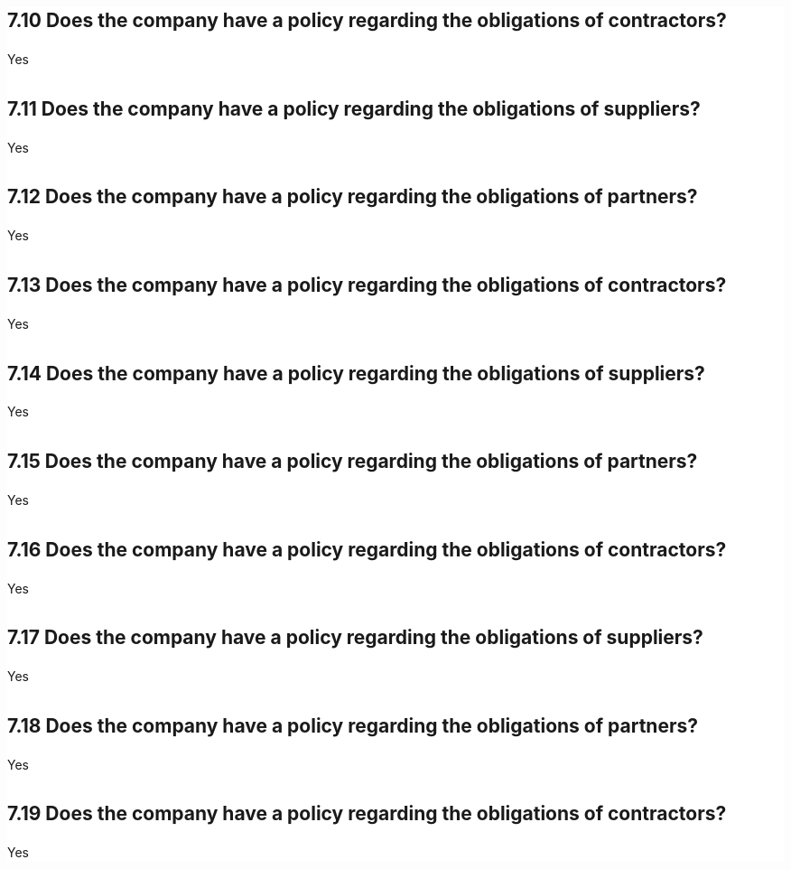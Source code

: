 ## 7.10 Does the company have a policy regarding the obligations of contractors?

Yes

## 7.11 Does the company have a policy regarding the obligations of suppliers?

Yes

## 7.12 Does the company have a policy regarding the obligations of partners?

Yes

## 7.13 Does the company have a policy regarding the obligations of contractors?

Yes

## 7.14 Does the company have a policy regarding the obligations of suppliers?

Yes

## 7.15 Does the company have a policy regarding the obligations of partners?

Yes

## 7.16 Does the company have a policy regarding the obligations of contractors?

Yes

## 7.17 Does the company have a policy regarding the obligations of suppliers?

Yes

## 7.18 Does the company have a policy regarding the obligations of partners?

Yes

## 7.19 Does the company have a policy regarding the obligations of contractors?

Yes
